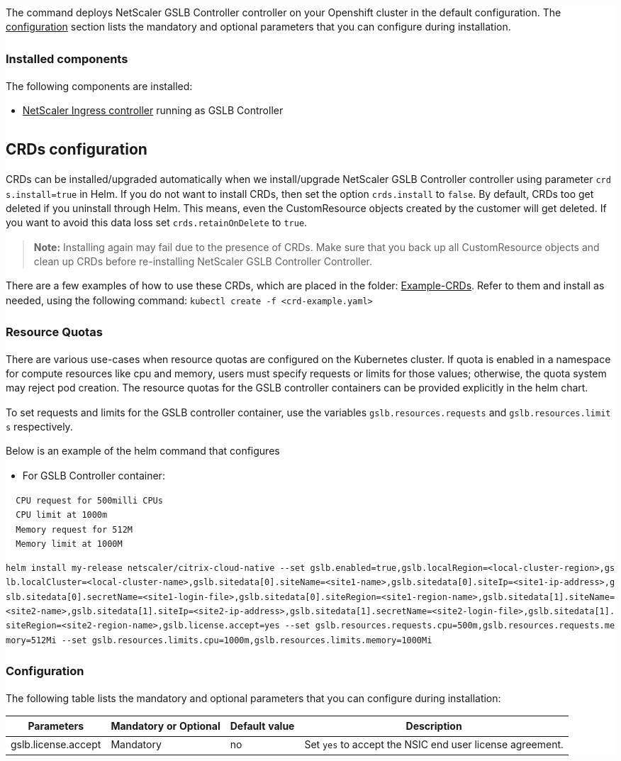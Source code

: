 The command deploys NetScaler GSLB Controller controller on your Openshift cluster in the default configuration. The [configuration](#configuration) section lists the mandatory and optional parameters that you can configure during installation.

### Installed components

The following components are installed:

-  [NetScaler Ingress controller](https://github.com/netscaler/netscaler-k8s-ingress-controller) running as GSLB Controller


## CRDs configuration

CRDs can be installed/upgraded automatically when we install/upgrade NetScaler GSLB Controller controller using parameter `crds.install=true` in Helm. If you do not want to install CRDs, then set the option `crds.install` to `false`. By default, CRDs too get deleted if you uninstall through Helm. This means, even the CustomResource objects created by the customer will get deleted. If you want to avoid this data loss set `crds.retainOnDelete` to `true`.

> **Note:**
> Installing again may fail due to the presence of CRDs. Make sure that you back up all CustomResource objects and clean up CRDs before re-installing NetScaler GSLB Controller Controller.

There are a few examples of how to use these CRDs, which are placed in the folder: [Example-CRDs](https://github.com/netscaler/netscaler-helm-charts/tree/master/example-crds). Refer to them and install as needed, using the following command:
```kubectl create -f <crd-example.yaml>```


### Resource Quotas
There are various use-cases when resource quotas are configured on the Kubernetes cluster. If quota is enabled in a namespace for compute resources like cpu and memory, users must specify requests or limits for those values; otherwise, the quota system may reject pod creation. The resource quotas for the GSLB controller containers can be provided explicitly in the helm chart.

To set requests and limits for the GSLB controller container, use the variables `gslb.resources.requests` and `gslb.resources.limits` respectively.

Below is an example of the helm command that configures
- For GSLB Controller container:
```
  CPU request for 500milli CPUs
  CPU limit at 1000m
  Memory request for 512M
  Memory limit at 1000M
```
```
helm install my-release netscaler/citrix-cloud-native --set gslb.enabled=true,gslb.localRegion=<local-cluster-region>,gslb.localCluster=<local-cluster-name>,gslb.sitedata[0].siteName=<site1-name>,gslb.sitedata[0].siteIp=<site1-ip-address>,gslb.sitedata[0].secretName=<site1-login-file>,gslb.sitedata[0].siteRegion=<site1-region-name>,gslb.sitedata[1].siteName=<site2-name>,gslb.sitedata[1].siteIp=<site2-ip-address>,gslb.sitedata[1].secretName=<site2-login-file>,gslb.sitedata[1].siteRegion=<site2-region-name>,gslb.license.accept=yes --set gslb.resources.requests.cpu=500m,gslb.resources.requests.memory=512Mi --set gslb.resources.limits.cpu=1000m,gslb.resources.limits.memory=1000Mi
```

### Configuration

The following table lists the mandatory and optional parameters that you can configure during installation:

| Parameters | Mandatory or Optional | Default value | Description |
| --------- | --------------------- | ------------- | ----------- |
| gslb.license.accept | Mandatory | no | Set `yes` to accept the NSIC end user license agreement. |
```